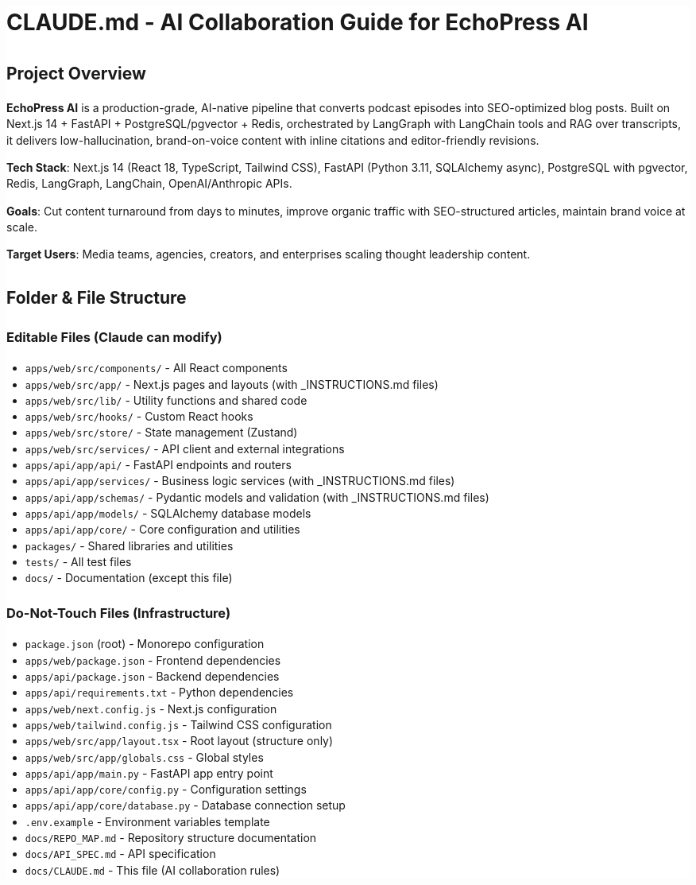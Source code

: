 # CLAUDE.md - AI Collaboration Guide for EchoPress AI

## Project Overview

**EchoPress AI** is a production-grade, AI-native pipeline that converts podcast episodes into SEO-optimized blog posts. Built on Next.js 14 + FastAPI + PostgreSQL/pgvector + Redis, orchestrated by LangGraph with LangChain tools and RAG over transcripts, it delivers low-hallucination, brand-on-voice content with inline citations and editor-friendly revisions.

**Tech Stack**: Next.js 14 (React 18, TypeScript, Tailwind CSS), FastAPI (Python 3.11, SQLAlchemy async), PostgreSQL with pgvector, Redis, LangGraph, LangChain, OpenAI/Anthropic APIs.

**Goals**: Cut content turnaround from days to minutes, improve organic traffic with SEO-structured articles, maintain brand voice at scale.

**Target Users**: Media teams, agencies, creators, and enterprises scaling thought leadership content.

## Folder & File Structure

### Editable Files (Claude can modify)
- `apps/web/src/components/` - All React components
- `apps/web/src/app/` - Next.js pages and layouts (with _INSTRUCTIONS.md files)
- `apps/web/src/lib/` - Utility functions and shared code
- `apps/web/src/hooks/` - Custom React hooks
- `apps/web/src/store/` - State management (Zustand)
- `apps/web/src/services/` - API client and external integrations
- `apps/api/app/api/` - FastAPI endpoints and routers
- `apps/api/app/services/` - Business logic services (with _INSTRUCTIONS.md files)
- `apps/api/app/schemas/` - Pydantic models and validation (with _INSTRUCTIONS.md files)
- `apps/api/app/models/` - SQLAlchemy database models
- `apps/api/app/core/` - Core configuration and utilities
- `packages/` - Shared libraries and utilities
- `tests/` - All test files
- `docs/` - Documentation (except this file)

### Do-Not-Touch Files (Infrastructure)
- `package.json` (root) - Monorepo configuration
- `apps/web/package.json` - Frontend dependencies
- `apps/api/package.json` - Backend dependencies
- `apps/api/requirements.txt` - Python dependencies
- `apps/web/next.config.js` - Next.js configuration
- `apps/web/tailwind.config.js` - Tailwind CSS configuration
- `apps/web/src/app/layout.tsx` - Root layout (structure only)
- `apps/web/src/app/globals.css` - Global styles
- `apps/api/app/main.py` - FastAPI app entry point
- `apps/api/app/core/config.py` - Configuration settings
- `apps/api/app/core/database.py` - Database connection setup
- `.env.example` - Environment variables template
- `docs/REPO_MAP.md` - Repository structure documentation
- `docs/API_SPEC.md` - API specification
- `docs/CLAUDE.md` - This file (AI collaboration rules)
